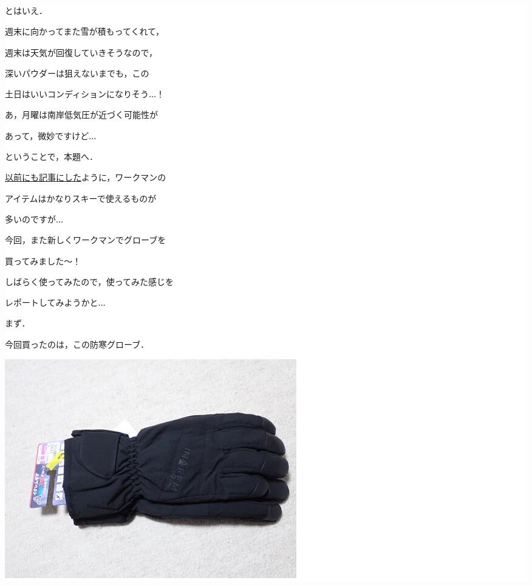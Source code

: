 とはいえ．


週末に向かってまた雪が積もってくれて，


週末は天気が回復していきそうなので，


深いパウダーは狙えないまでも，この


土日はいいコンディションになりそう…！





あ，月曜は南岸低気圧が近づく可能性が


あって，微妙ですけど…





ということで，本題へ．


[以前にも記事にした](e5bd0f1f4125aec650ff3cf94b57af47e.md)ように，ワークマンの


アイテムはかなりスキーで使えるものが


多いのですが…





今回，また新しくワークマンでグローブを


買ってみました～！


しばらく使ってみたので，使ってみた感じを


レポートしてみようかと…





まず．


今回買ったのは，この防寒グローブ．




![3e9ab19f90f2131a5bed74853b2cdaa2.jpg](images/3e9ab19f90f2131a5bed74853b2cdaa2.jpg)

